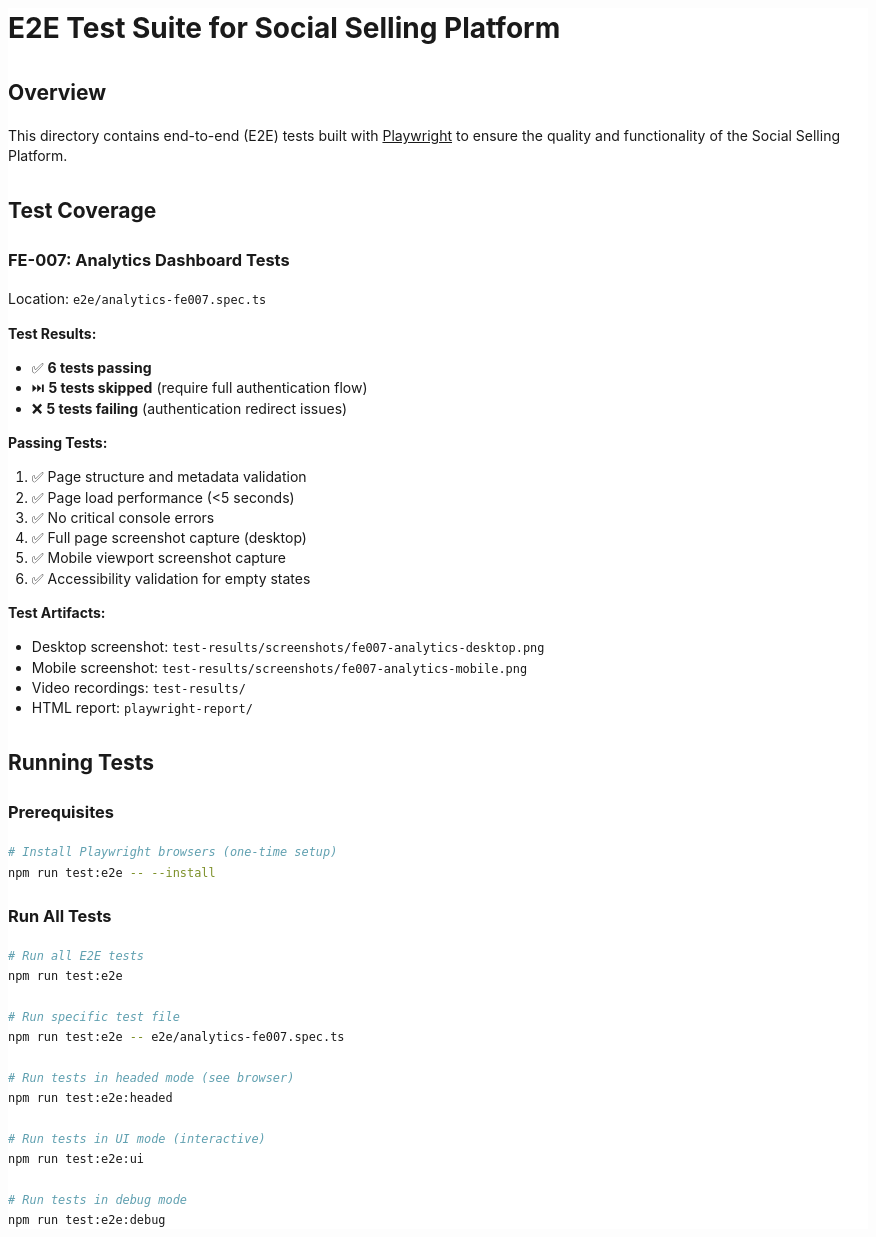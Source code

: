 # E2E Test Suite for Social Selling Platform

## Overview

This directory contains end-to-end (E2E) tests built with [Playwright](https://playwright.dev/) to ensure the quality and functionality of the Social Selling Platform.

## Test Coverage

### FE-007: Analytics Dashboard Tests

Location: `e2e/analytics-fe007.spec.ts`

**Test Results:**
- ✅ **6 tests passing**
- ⏭️ **5 tests skipped** (require full authentication flow)
- ❌ **5 tests failing** (authentication redirect issues)

**Passing Tests:**
1. ✅ Page structure and metadata validation
2. ✅ Page load performance (<5 seconds)
3. ✅ No critical console errors
4. ✅ Full page screenshot capture (desktop)
5. ✅ Mobile viewport screenshot capture
6. ✅ Accessibility validation for empty states

**Test Artifacts:**
- Desktop screenshot: `test-results/screenshots/fe007-analytics-desktop.png`
- Mobile screenshot: `test-results/screenshots/fe007-analytics-mobile.png`
- Video recordings: `test-results/`
- HTML report: `playwright-report/`

## Running Tests

### Prerequisites

```bash
# Install Playwright browsers (one-time setup)
npm run test:e2e -- --install
```

### Run All Tests

```bash
# Run all E2E tests
npm run test:e2e

# Run specific test file
npm run test:e2e -- e2e/analytics-fe007.spec.ts

# Run tests in headed mode (see browser)
npm run test:e2e:headed

# Run tests in UI mode (interactive)
npm run test:e2e:ui

# Run tests in debug mode
npm run test:e2e:debug
```
